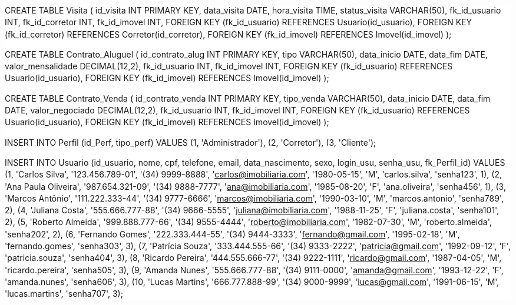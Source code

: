 CREATE TABLE Visita (
    id_visita INT PRIMARY KEY,
    data_visita DATE,
    hora_visita TIME,
    status_visita VARCHAR(50),
    fk_id_usuario INT,
    fk_id_corretor INT,
    fk_id_imovel INT,
    FOREIGN KEY (fk_id_usuario) REFERENCES Usuario(id_usuario),
    FOREIGN KEY (fk_id_corretor) REFERENCES Corretor(id_corretor),
    FOREIGN KEY (fk_id_imovel) REFERENCES Imovel(id_imovel)
);

CREATE TABLE Contrato_Aluguel (
    id_contrato_alug INT PRIMARY KEY,
    tipo VARCHAR(50),
    data_inicio DATE,
    data_fim DATE,
    valor_mensalidade DECIMAL(12,2),
    fk_id_usuario INT,
    fk_id_imovel INT,
    FOREIGN KEY (fk_id_usuario) REFERENCES Usuario(id_usuario),
    FOREIGN KEY (fk_id_imovel) REFERENCES Imovel(id_imovel)
);

CREATE TABLE Contrato_Venda (
    id_contrato_venda INT PRIMARY KEY,
    tipo_venda VARCHAR(50),
    data_inicio DATE,
    data_fim DATE,
    valor_negociado DECIMAL(12,2),
    fk_id_usuario INT,
    fk_id_imovel INT,
    FOREIGN KEY (fk_id_usuario) REFERENCES Usuario(id_usuario),
    FOREIGN KEY (fk_id_imovel) REFERENCES Imovel(id_imovel)
);

INSERT INTO Perfil (id_Perf, tipo_perf) VALUES
(1, 'Administrador'),
(2, 'Corretor'),
(3, 'Cliente');

INSERT INTO Usuario (id_usuario, nome, cpf, telefone, email, data_nascimento, sexo, login_usu, senha_usu, fk_Perfil_id) VALUES
(1, 'Carlos Silva', '123.456.789-01', '(34) 9999-8888', 'carlos@imobiliaria.com', '1980-05-15', 'M', 'carlos.silva', 'senha123', 1),
(2, 'Ana Paula Oliveira', '987.654.321-09', '(34) 9888-7777', 'ana@imobiliaria.com', '1985-08-20', 'F', 'ana.oliveira', 'senha456', 1),
(3, 'Marcos Antônio', '111.222.333-44', '(34) 9777-6666', 'marcos@imobiliaria.com', '1990-03-10', 'M', 'marcos.antonio', 'senha789', 2),
(4, 'Juliana Costa', '555.666.777-88', '(34) 9666-5555', 'juliana@imobiliaria.com', '1988-11-25', 'F', 'juliana.costa', 'senha101', 2),
(5, 'Roberto Almeida', '999.888.777-66', '(34) 9555-4444', 'roberto@imobiliaria.com', '1982-07-30', 'M', 'roberto.almeida', 'senha202', 2),
(6, 'Fernando Gomes', '222.333.444-55', '(34) 9444-3333', 'fernando@gmail.com', '1995-02-18', 'M', 'fernando.gomes', 'senha303', 3),
(7, 'Patrícia Souza', '333.444.555-66', '(34) 9333-2222', 'patricia@gmail.com', '1992-09-12', 'F', 'patricia.souza', 'senha404', 3),
(8, 'Ricardo Pereira', '444.555.666-77', '(34) 9222-1111', 'ricardo@gmail.com', '1987-04-05', 'M', 'ricardo.pereira', 'senha505', 3),
(9, 'Amanda Nunes', '555.666.777-88', '(34) 9111-0000', 'amanda@gmail.com', '1993-12-22', 'F', 'amanda.nunes', 'senha606', 3),
(10, 'Lucas Martins', '666.777.888-99', '(34) 9000-9999', 'lucas@gmail.com', '1991-06-15', 'M', 'lucas.martins', 'senha707', 3);
